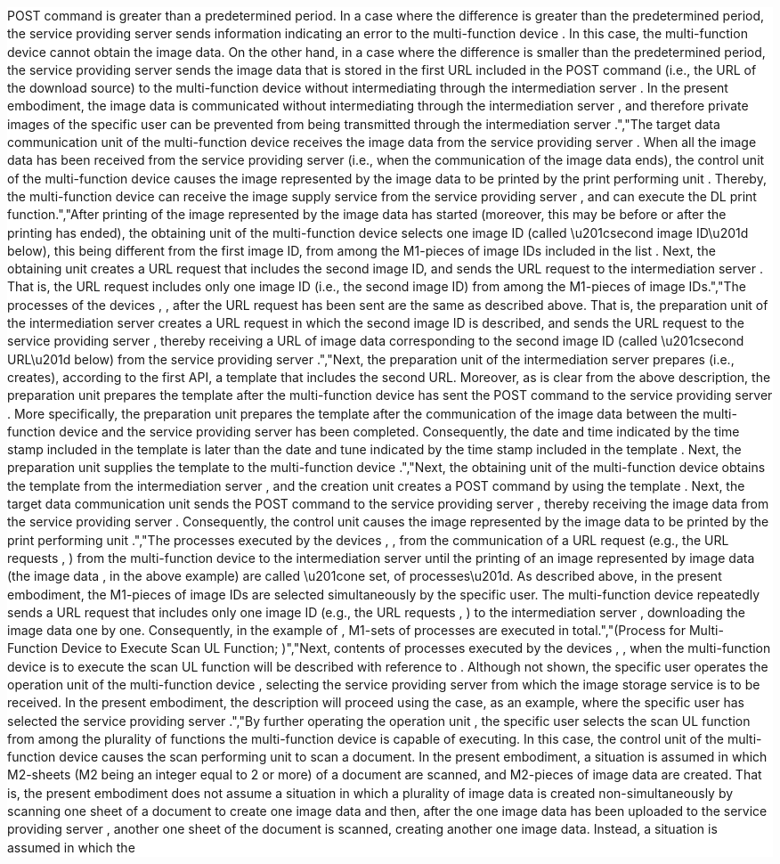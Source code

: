POST command  is greater than a predetermined period. In a case where the difference is greater than the predetermined period, the service providing server  sends information indicating an error to the multi-function device . In this case, the multi-function device  cannot obtain the image data. On the other hand, in a case where the difference is smaller than the predetermined period, the service providing server  sends the image data  that is stored in the first URL included in the POST command  (i.e., the URL of the download source) to the multi-function device  without intermediating through the intermediation server . In the present embodiment, the image data  is communicated without intermediating through the intermediation server , and therefore private images of the specific user can be prevented from being transmitted through the intermediation server .","The target data communication unit  of the multi-function device  receives the image data  from the service providing server . When all the image data  has been received from the service providing server  (i.e., when the communication of the image data  ends), the control unit  of the multi-function device  causes the image represented by the image data  to be printed by the print performing unit . Thereby, the multi-function device  can receive the image supply service from the service providing server , and can execute the DL print function.","After printing of the image represented by the image data  has started (moreover, this may be before or after the printing has ended), the obtaining unit  of the multi-function device  selects one image ID (called \u201csecond image ID\u201d below), this being different from the first image ID, from among the M1-pieces of image IDs included in the list . Next, the obtaining unit  creates a URL request  that includes the second image ID, and sends the URL request  to the intermediation server . That is, the URL request  includes only one image ID (i.e., the second image ID) from among the M1-pieces of image IDs.","The processes of the devices , ,  after the URL request  has been sent are the same as described above. That is, the preparation unit  of the intermediation server  creates a URL request  in which the second image ID is described, and sends the URL request  to the service providing server , thereby receiving a URL of image data  corresponding to the second image ID (called \u201csecond URL\u201d below) from the service providing server .","Next, the preparation unit  of the intermediation server  prepares (i.e., creates), according to the first API, a template  that includes the second URL. Moreover, as is clear from the above description, the preparation unit  prepares the template  after the multi-function device  has sent the POST command  to the service providing server . More specifically, the preparation unit  prepares the template  after the communication of the image data  between the multi-function device  and the service providing server  has been completed. Consequently, the date and time indicated by the time stamp included in the template  is later than the date and tune indicated by the time stamp included in the template . Next, the preparation unit  supplies the template  to the multi-function device .","Next, the obtaining unit  of the multi-function device  obtains the template  from the intermediation server , and the creation unit  creates a POST command  by using the template . Next, the target data communication unit  sends the POST command  to the service providing server , thereby receiving the image data  from the service providing server . Consequently, the control unit  causes the image represented by the image data  to be printed by the print performing unit .","The processes executed by the devices , ,  from the communication of a URL request (e.g., the URL requests , ) from the multi-function device  to the intermediation server  until the printing of an image represented by image data (the image data ,  in the above example) are called \u201cone set, of processes\u201d. As described above, in the present embodiment, the M1-pieces of image IDs are selected simultaneously by the specific user. The multi-function device  repeatedly sends a URL request that includes only one image ID (e.g., the URL requests , ) to the intermediation server , downloading the image data one by one. Consequently, in the example of , M1-sets of processes are executed in total.","(Process for Multi-Function Device  to Execute Scan UL Function; )","Next, contents of processes executed by the devices , ,  when the multi-function device  is to execute the scan UL function will be described with reference to . Although not shown, the specific user operates the operation unit  of the multi-function device , selecting the service providing server from which the image storage service is to be received. In the present embodiment, the description will proceed using the case, as an example, where the specific user has selected the service providing server .","By further operating the operation unit , the specific user selects the scan UL function from among the plurality of functions the multi-function device  is capable of executing. In this case, the control unit  of the multi-function device  causes the scan performing unit  to scan a document. In the present embodiment, a situation is assumed in which M2-sheets (M2 being an integer equal to 2 or more) of a document are scanned, and M2-pieces of image data are created. That is, the present embodiment does not assume a situation in which a plurality of image data is created non-simultaneously by scanning one sheet of a document to create one image data and then, after the one image data has been uploaded to the service providing server , another one sheet of the document is scanned, creating another one image data. Instead, a situation is assumed in which the